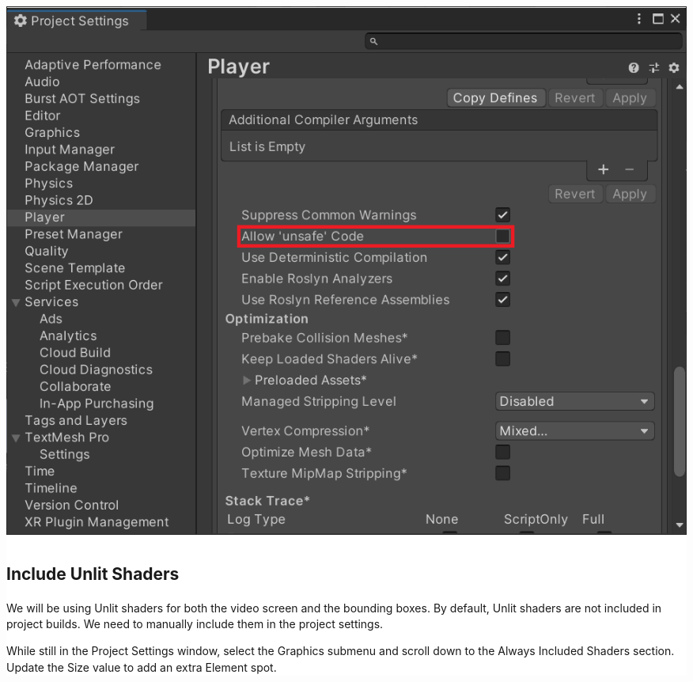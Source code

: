 ![unity-player-settings-allow-unsafe-code](..\images\openvino-unity-plugin\unity-player-settings-allow-unsafe-code.png)



 

## Include Unlit Shaders

We will be using Unlit shaders for both the video screen and the bounding boxes. By default, Unlit shaders are not included in project builds. We need to manually include them in the project settings. 

While still in the Project Settings window, select the Graphics submenu and scroll down to the Always Included Shaders section. Update the Size value to add an extra Element spot.
